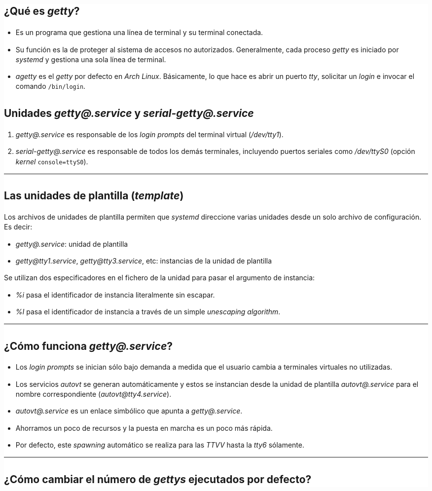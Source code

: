 
## ¿Qué es _getty_?

- Es un programa que gestiona una línea de terminal y su terminal conectada.

- Su función es la de proteger al sistema de accesos no autorizados. Generalmente, cada proceso _getty_ es iniciado por _systemd_ y gestiona una sola línea de terminal.

- _agetty_ es el _getty_ por defecto en _Arch Linux_. Básicamente, lo que hace es abrir un puerto _tty_, solicitar un _login_ e invocar el comando `/bin/login`.


## Unidades _getty@.service_ y _serial-getty@.service_

1. _getty@.service_ es responsable de los _login prompts_ del terminal virtual (_/dev/tty1_).

2. _serial-getty@.service_ es responsable de todos los demás terminales, incluyendo puertos seriales como _/dev/ttyS0_ (opción _kernel_ `console=ttyS0`).

---

## Las unidades de plantilla (_template_)

Los archivos de unidades de plantilla permiten que _systemd_ direccione varias unidades desde un solo archivo de configuración. Es decir:

* _getty@.service_: unidad de plantilla

* _getty@tty1.service_, _getty@tty3.service_, etc: instancias de la unidad de plantilla

Se utilizan dos especificadores en el fichero de la unidad para pasar el argumento de instancia:

* _%i_ pasa el identificador de instancia literalmente sin escapar.

* _%I_ pasa el identificador de instancia a través de un simple _unescaping algorithm_.

---

## ¿Cómo funciona _getty@.service_?

- Los _login prompts_ se inician sólo bajo demanda a medida que el usuario cambia a terminales virtuales no utilizadas.

- Los servicios _autovt_ se generan automáticamente y estos se instancian desde la unidad de plantilla _autovt@.service_ para el nombre correspondiente (_autovt@tty4.service_).

- _autovt@.service_ es un enlace simbólico que apunta a _getty@.service_.

- Ahorramos un poco de recursos y la puesta en marcha es un poco más rápida.

- Por defecto, este _spawning_ automático se realiza para las _TTVV_ hasta la _tty6_ sólamente.

---

## ¿Cómo cambiar el número de _gettys_ ejecutados por defecto?
